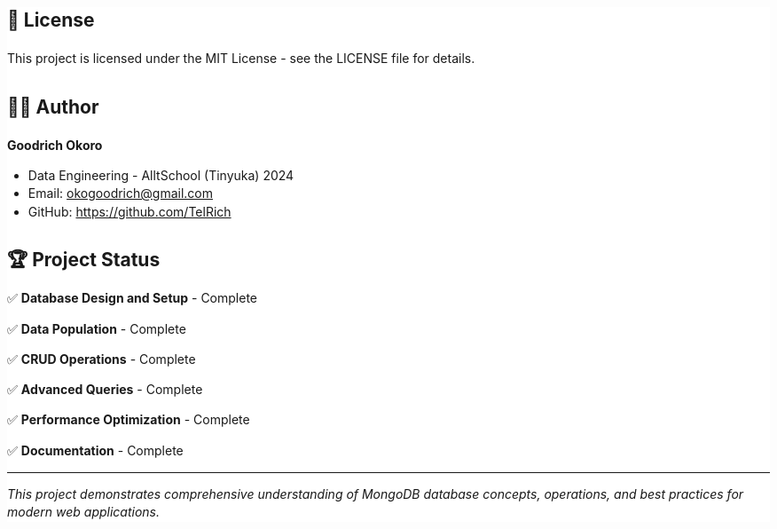 ## 📝 License

This project is licensed under the MIT License - see the LICENSE file for details.

## 👨‍💻 Author

**Goodrich Okoro**
- Data Engineering - AlltSchool (Tinyuka) 2024
- Email: okogoodrich@gmail.com
- GitHub: https://github.com/TelRich

## 🏆 Project Status

✅ **Database Design and Setup** - Complete

✅ **Data Population** - Complete

✅ **CRUD Operations** - Complete

✅ **Advanced Queries** - Complete

✅ **Performance Optimization** - Complete

✅ **Documentation** - Complete

---

*This project demonstrates comprehensive understanding of MongoDB database concepts, operations, and best practices for modern web applications.*